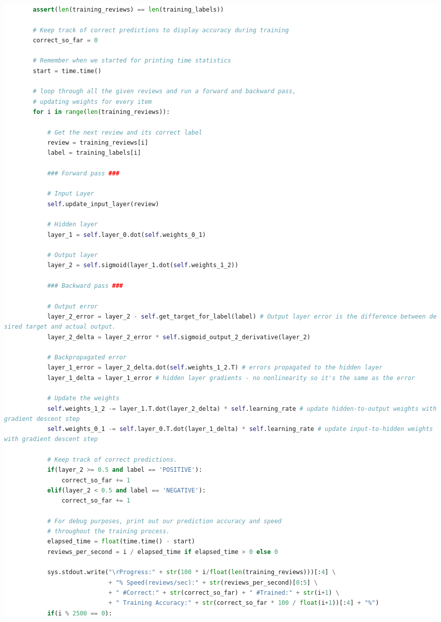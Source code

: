 ```python
        assert(len(training_reviews) == len(training_labels))
        
        # Keep track of correct predictions to display accuracy during training 
        correct_so_far = 0

        # Remember when we started for printing time statistics
        start = time.time()
        
        # loop through all the given reviews and run a forward and backward pass,
        # updating weights for every item
        for i in range(len(training_reviews)):
            
            # Get the next review and its correct label
            review = training_reviews[i]
            label = training_labels[i]
            
            ### Forward pass ###

            # Input Layer
            self.update_input_layer(review)

            # Hidden layer
            layer_1 = self.layer_0.dot(self.weights_0_1)

            # Output layer
            layer_2 = self.sigmoid(layer_1.dot(self.weights_1_2))
            
            ### Backward pass ###

            # Output error
            layer_2_error = layer_2 - self.get_target_for_label(label) # Output layer error is the difference between desired target and actual output.
            layer_2_delta = layer_2_error * self.sigmoid_output_2_derivative(layer_2)

            # Backpropagated error
            layer_1_error = layer_2_delta.dot(self.weights_1_2.T) # errors propagated to the hidden layer
            layer_1_delta = layer_1_error # hidden layer gradients - no nonlinearity so it's the same as the error

            # Update the weights
            self.weights_1_2 -= layer_1.T.dot(layer_2_delta) * self.learning_rate # update hidden-to-output weights with gradient descent step
            self.weights_0_1 -= self.layer_0.T.dot(layer_1_delta) * self.learning_rate # update input-to-hidden weights with gradient descent step

            # Keep track of correct predictions.
            if(layer_2 >= 0.5 and label == 'POSITIVE'):
                correct_so_far += 1
            elif(layer_2 < 0.5 and label == 'NEGATIVE'):
                correct_so_far += 1
            
            # For debug purposes, print out our prediction accuracy and speed 
            # throughout the training process. 
            elapsed_time = float(time.time() - start)
            reviews_per_second = i / elapsed_time if elapsed_time > 0 else 0
            
            sys.stdout.write("\rProgress:" + str(100 * i/float(len(training_reviews)))[:4] \
                             + "% Speed(reviews/sec):" + str(reviews_per_second)[0:5] \
                             + " #Correct:" + str(correct_so_far) + " #Trained:" + str(i+1) \
                             + " Training Accuracy:" + str(correct_so_far * 100 / float(i+1))[:4] + "%")
            if(i % 2500 == 0):
```
